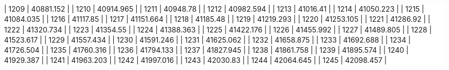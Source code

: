 | 1209 | 40881.152 |
| 1210 | 40914.965 |
| 1211 | 40948.78 |
| 1212 | 40982.594 |
| 1213 | 41016.41 |
| 1214 | 41050.223 |
| 1215 | 41084.035 |
| 1216 | 41117.85 |
| 1217 | 41151.664 |
| 1218 | 41185.48 |
| 1219 | 41219.293 |
| 1220 | 41253.105 |
| 1221 | 41286.92 |
| 1222 | 41320.734 |
| 1223 | 41354.55 |
| 1224 | 41388.363 |
| 1225 | 41422.176 |
| 1226 | 41455.992 |
| 1227 | 41489.805 |
| 1228 | 41523.617 |
| 1229 | 41557.434 |
| 1230 | 41591.246 |
| 1231 | 41625.062 |
| 1232 | 41658.875 |
| 1233 | 41692.688 |
| 1234 | 41726.504 |
| 1235 | 41760.316 |
| 1236 | 41794.133 |
| 1237 | 41827.945 |
| 1238 | 41861.758 |
| 1239 | 41895.574 |
| 1240 | 41929.387 |
| 1241 | 41963.203 |
| 1242 | 41997.016 |
| 1243 | 42030.83 |
| 1244 | 42064.645 |
| 1245 | 42098.457 |